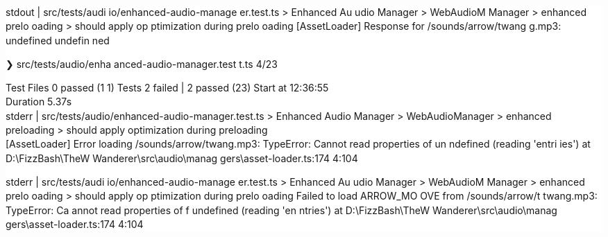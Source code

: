 stdout | src/tests/audi
io/enhanced-audio-manage
er.test.ts > Enhanced Au
udio Manager > WebAudioM
Manager > enhanced prelo
oading > should apply op
ptimization during prelo
oading
[AssetLoader] Response 
 for /sounds/arrow/twang
g.mp3: undefined undefin
ned


 ❯ src/tests/audio/enha
anced-audio-manager.test
t.ts 4/23

 Test Files 0 passed (1
1)
      Tests 2 failed | 
 2 passed (23)
   Start at 12:36:55   
   Duration 5.37s      
stderr | src/tests/audio/enhanced-audio-manager.test.ts > Enhanced Audio Manager > WebAudioManager > enhanced preloading > should apply optimization during preloading                  
[AssetLoader] Error loading /sounds/arrow/twang.mp3: TypeError: Cannot read properties of un
ndefined (reading 'entri
ies')
    at D:\FizzBash\TheW
Wanderer\src\audio\manag
gers\asset-loader.ts:174
4:104

stderr | src/tests/audi
io/enhanced-audio-manage
er.test.ts > Enhanced Au
udio Manager > WebAudioM
Manager > enhanced prelo
oading > should apply op
ptimization during prelo
oading
Failed to load ARROW_MO
OVE from /sounds/arrow/t
twang.mp3: TypeError: Ca
annot read properties of
f undefined (reading 'en
ntries')
    at D:\FizzBash\TheW
Wanderer\src\audio\manag
gers\asset-loader.ts:174
4:104
